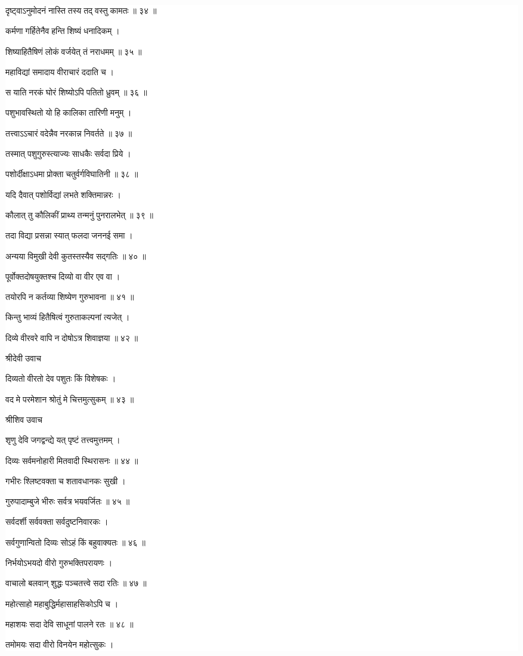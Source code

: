 दृष्ट्वाऽनुमोदनं नास्ति तस्य तद् वस्तु कामतः ॥ ३४ ॥  
  
कर्मणा गर्हितेनैव हन्ति शिष्यं धनादिकम् ।  
  
शिष्याहितैषिणं लोकं वर्जयेत् तं नराधमम् ॥ ३५ ॥  
  
महाविद्यां समादाय वीराचारं ददाति च ।  
  
स याति नरकं घोरं शिष्योऽपि पतितो ध्रुवम् ॥ ३६ ॥  
  
पशुभावस्थितो यो हि कालिका तारिणी मनुम् ।  
  
तत्त्वाऽऽचारं वदेन्नैव नरकान्न निवर्तते ॥ ३७ ॥  
  
तस्मात् पशुगुरुस्त्याज्यः साधकैः सर्वदा प्रिये ।  
  
पशोर्दीक्षाऽधमा प्रोक्ता चतुर्वर्गविघातिनी ॥ ३८ ॥  
  
यदि दैवात् पशोर्विद्यां लभते शक्तिमान्नरः ।  
  
कौलात् तु कौलिकीं प्राथ्य तन्मनुं पुनरालभेत् ॥ ३९ ॥  
  
तदा विद्या प्रसन्ना स्यात् फलदा जननई समा ।  
  
अन्यया विमुखी देवी कुतस्तस्यैव सद्गतिः ॥ ४० ॥  
  
पूर्वोक्तदोषयुक्तश्च दिव्यो वा वीर एव वा ।  
  
तयोरपि न कर्तव्या शिष्येण गुरुभावना ॥ ४१ ॥  
  
किन्तु भाव्यं हितैषित्वं गुरुताकल्पनां त्यजेत् ।  
  
दिव्ये वीरवरे वापि न दोषोऽत्र शिवाज्ञया ॥ ४२ ॥  
  
  
श्रीदेवी उवाच  
  
  
दिव्यतो वीरतो देव पशुतः किं विशेषकः ।  
  
वद मे परमेशान श्रोतुं मे चित्तमुत्सुकम् ॥ ४३ ॥  
  
  
श्रीशिव उवाच  
  
  
शृणु देवि जगद्वन्द्ये यत् पृष्टं तत्त्वमुत्तमम् ।  
  
दिव्यः सर्वमनोहारी मितवादी स्थिरासनः ॥ ४४ ॥  
  
गभीरः श्लिष्टवक्ता च शतावधानकः सुखी ।  
  
गुरुपादाम्बुजे भीरुः सर्वत्र भयवर्जितः ॥ ४५ ॥  
  
सर्वदर्शी सर्ववक्ता सर्वदुष्टनिवारकः ।  
  
सर्वगुणान्वितो दिव्यः सोऽहं किं बहुवाक्यतः ॥ ४६ ॥  
  
निर्भयोऽभयदो वीरो गुरुभक्तिपरायणः ।  
  
वाचालो बलवान् शुद्धः पञ्चतत्त्वे सदा रतिः ॥ ४७ ॥  
  
महोत्साहो महाबुद्धिर्महासाहसिकोऽपि च ।  
  
महाशयः सदा देवि साधूनां पालने रतः ॥ ४८ ॥  
  
तमोमयः सदा वीरो विनयेन महोत्सुकः ।  
  